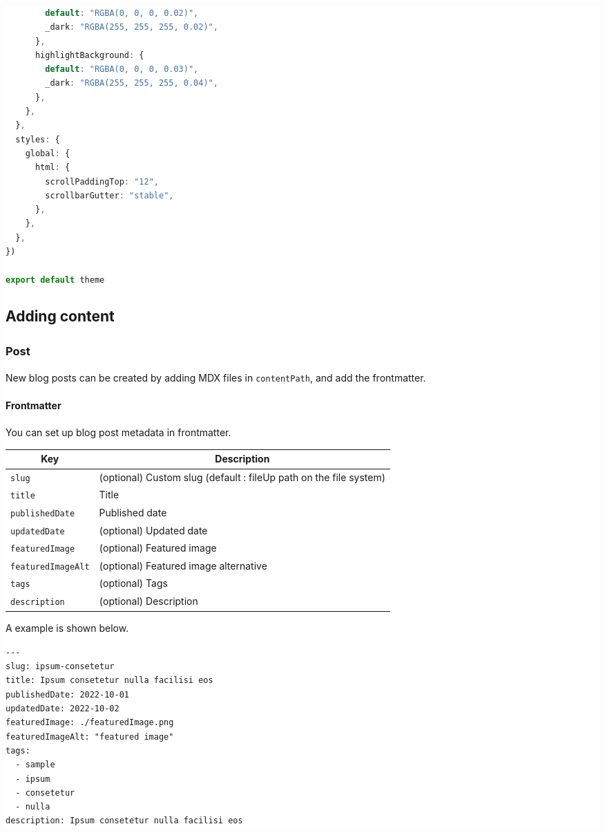 ```ts
        default: "RGBA(0, 0, 0, 0.02)",
        _dark: "RGBA(255, 255, 255, 0.02)",
      },
      highlightBackground: {
        default: "RGBA(0, 0, 0, 0.03)",
        _dark: "RGBA(255, 255, 255, 0.04)",
      },
    },
  },
  styles: {
    global: {
      html: {
        scrollPaddingTop: "12",
        scrollbarGutter: "stable",
      },
    },
  },
})

export default theme
```

## Adding content

### Post

New blog posts can be created by adding MDX files in `contentPath`, and add the frontmatter.

#### Frontmatter

You can set up blog post metadata in frontmatter.

| Key                | Description                                                       |
| ------------------ | ----------------------------------------------------------------- |
| `slug`             | (optional) Custom slug (default : fileUp path on the file system) |
| `title`            | Title                                                             |
| `publishedDate`    | Published date                                                    |
| `updatedDate`      | (optional) Updated date                                           |
| `featuredImage`    | (optional) Featured image                                         |
| `featuredImageAlt` | (optional) Featured image alternative                             |
| `tags`             | (optional) Tags                                                   |
| `description`      | (optional) Description                                            |

A example is shown below.

```mdx
---
slug: ipsum-consetetur
title: Ipsum consetetur nulla facilisi eos
publishedDate: 2022-10-01
updatedDate: 2022-10-02
featuredImage: ./featuredImage.png
featuredImageAlt: "featured image"
tags:
  - sample
  - ipsum
  - consetetur
  - nulla
description: Ipsum consetetur nulla facilisi eos
```